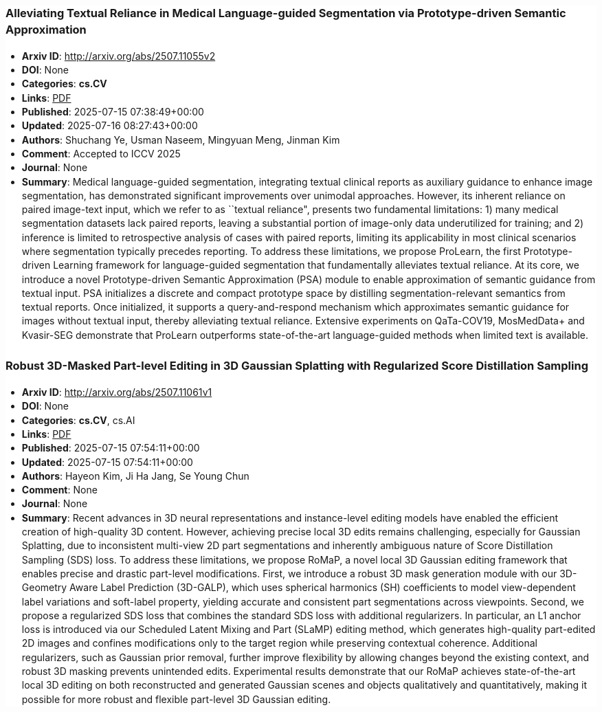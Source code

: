 

### Alleviating Textual Reliance in Medical Language-guided Segmentation via Prototype-driven Semantic Approximation
- **Arxiv ID**: http://arxiv.org/abs/2507.11055v2
- **DOI**: None
- **Categories**: **cs.CV**
- **Links**: [PDF](http://arxiv.org/pdf/2507.11055v2)
- **Published**: 2025-07-15 07:38:49+00:00
- **Updated**: 2025-07-16 08:27:43+00:00
- **Authors**: Shuchang Ye, Usman Naseem, Mingyuan Meng, Jinman Kim
- **Comment**: Accepted to ICCV 2025
- **Journal**: None
- **Summary**: Medical language-guided segmentation, integrating textual clinical reports as auxiliary guidance to enhance image segmentation, has demonstrated significant improvements over unimodal approaches. However, its inherent reliance on paired image-text input, which we refer to as ``textual reliance", presents two fundamental limitations: 1) many medical segmentation datasets lack paired reports, leaving a substantial portion of image-only data underutilized for training; and 2) inference is limited to retrospective analysis of cases with paired reports, limiting its applicability in most clinical scenarios where segmentation typically precedes reporting. To address these limitations, we propose ProLearn, the first Prototype-driven Learning framework for language-guided segmentation that fundamentally alleviates textual reliance. At its core, we introduce a novel Prototype-driven Semantic Approximation (PSA) module to enable approximation of semantic guidance from textual input. PSA initializes a discrete and compact prototype space by distilling segmentation-relevant semantics from textual reports. Once initialized, it supports a query-and-respond mechanism which approximates semantic guidance for images without textual input, thereby alleviating textual reliance. Extensive experiments on QaTa-COV19, MosMedData+ and Kvasir-SEG demonstrate that ProLearn outperforms state-of-the-art language-guided methods when limited text is available.



### Robust 3D-Masked Part-level Editing in 3D Gaussian Splatting with Regularized Score Distillation Sampling
- **Arxiv ID**: http://arxiv.org/abs/2507.11061v1
- **DOI**: None
- **Categories**: **cs.CV**, cs.AI
- **Links**: [PDF](http://arxiv.org/pdf/2507.11061v1)
- **Published**: 2025-07-15 07:54:11+00:00
- **Updated**: 2025-07-15 07:54:11+00:00
- **Authors**: Hayeon Kim, Ji Ha Jang, Se Young Chun
- **Comment**: None
- **Journal**: None
- **Summary**: Recent advances in 3D neural representations and instance-level editing models have enabled the efficient creation of high-quality 3D content. However, achieving precise local 3D edits remains challenging, especially for Gaussian Splatting, due to inconsistent multi-view 2D part segmentations and inherently ambiguous nature of Score Distillation Sampling (SDS) loss. To address these limitations, we propose RoMaP, a novel local 3D Gaussian editing framework that enables precise and drastic part-level modifications. First, we introduce a robust 3D mask generation module with our 3D-Geometry Aware Label Prediction (3D-GALP), which uses spherical harmonics (SH) coefficients to model view-dependent label variations and soft-label property, yielding accurate and consistent part segmentations across viewpoints. Second, we propose a regularized SDS loss that combines the standard SDS loss with additional regularizers. In particular, an L1 anchor loss is introduced via our Scheduled Latent Mixing and Part (SLaMP) editing method, which generates high-quality part-edited 2D images and confines modifications only to the target region while preserving contextual coherence. Additional regularizers, such as Gaussian prior removal, further improve flexibility by allowing changes beyond the existing context, and robust 3D masking prevents unintended edits. Experimental results demonstrate that our RoMaP achieves state-of-the-art local 3D editing on both reconstructed and generated Gaussian scenes and objects qualitatively and quantitatively, making it possible for more robust and flexible part-level 3D Gaussian editing.
